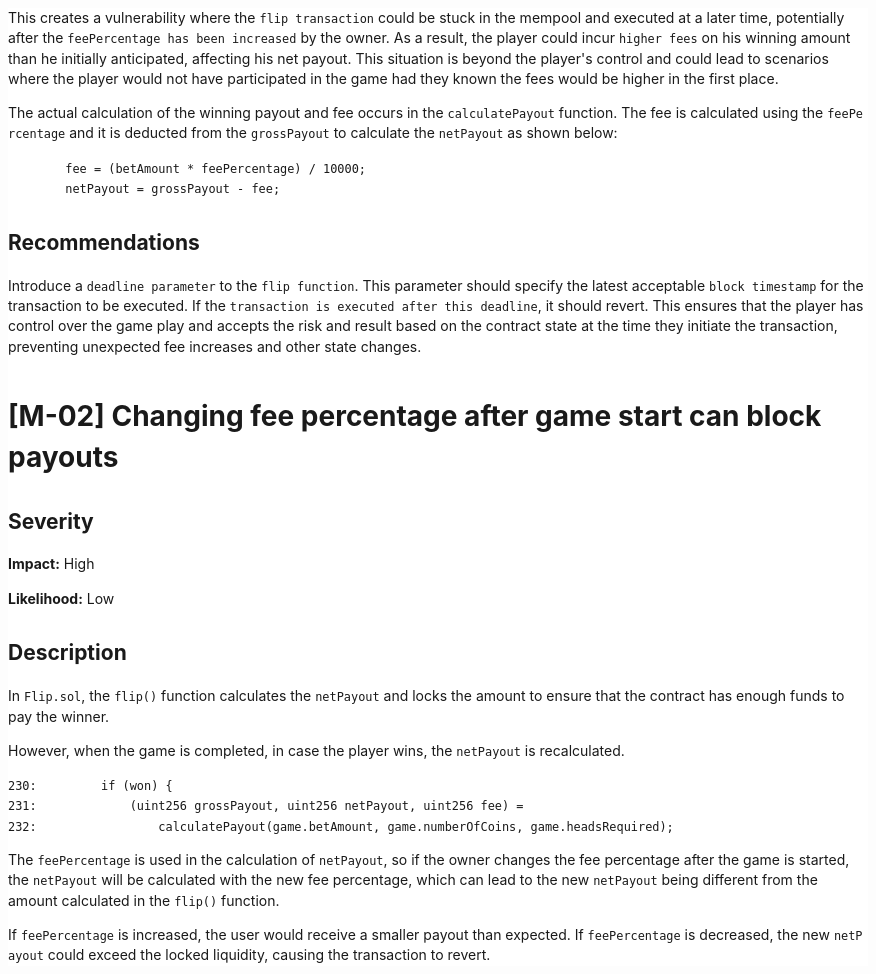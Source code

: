 This creates a vulnerability where the `flip transaction` could be stuck in the mempool and executed at a later time, potentially after the `feePercentage has been increased` by the owner. As a result, the player could incur `higher fees` on his winning amount than he initially anticipated, affecting his net payout. This situation is beyond the player's control and could lead to scenarios where the player would not have participated in the game had they known the fees would be higher in the first place.

The actual calculation of the winning payout and fee occurs in the `calculatePayout` function. The fee is calculated using the `feePercentage` and it is deducted from the `grossPayout` to calculate the `netPayout` as shown below:

```solidity
        fee = (betAmount * feePercentage) / 10000;
        netPayout = grossPayout - fee;
```

## Recommendations

Introduce a `deadline parameter` to the `flip function`. This parameter should specify the latest acceptable `block timestamp` for the transaction to be executed. If the `transaction is executed after this deadline`, it should revert. This ensures that the player has control over the game play and accepts the risk and result based on the contract state at the time they initiate the transaction, preventing unexpected fee increases and other state changes.

# [M-02] Changing fee percentage after game start can block payouts

## Severity

**Impact:** High

**Likelihood:** Low

## Description

In `Flip.sol`, the `flip()` function calculates the `netPayout` and locks the amount to ensure that the contract has enough funds to pay the winner.

However, when the game is completed, in case the player wins, the `netPayout` is recalculated.

```solidity
230:         if (won) {
231:             (uint256 grossPayout, uint256 netPayout, uint256 fee) =
232:                 calculatePayout(game.betAmount, game.numberOfCoins, game.headsRequired);
```

The `feePercentage` is used in the calculation of `netPayout`, so if the owner changes the fee percentage after the game is started, the `netPayout` will be calculated with the new fee percentage, which can lead to the new `netPayout` being different from the amount calculated in the `flip()` function.

If `feePercentage` is increased, the user would receive a smaller payout than expected.
If `feePercentage` is decreased, the new `netPayout` could exceed the locked liquidity, causing the transaction to revert.
